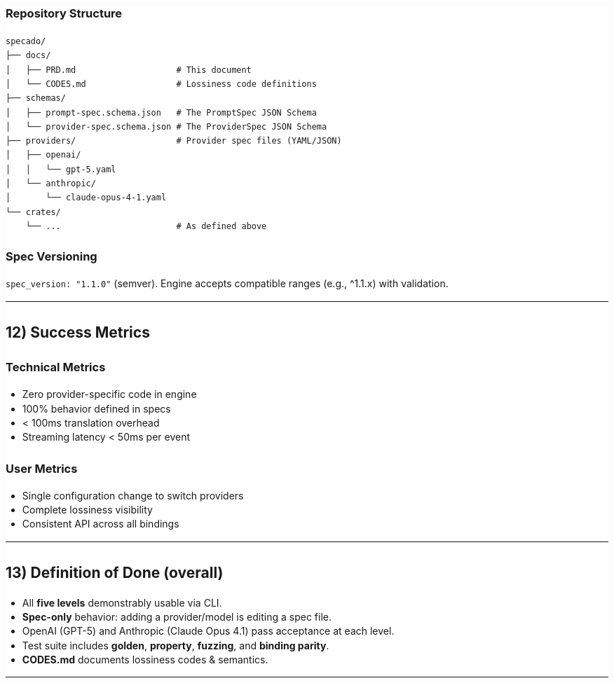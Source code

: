 ### Repository Structure

```
specado/
├── docs/
│   ├── PRD.md                    # This document
│   └── CODES.md                  # Lossiness code definitions
├── schemas/
│   ├── prompt-spec.schema.json   # The PromptSpec JSON Schema
│   └── provider-spec.schema.json # The ProviderSpec JSON Schema
├── providers/                    # Provider spec files (YAML/JSON)
│   ├── openai/
│   │   └── gpt-5.yaml
│   └── anthropic/
│       └── claude-opus-4-1.yaml
└── crates/
    └── ...                       # As defined above
```

### Spec Versioning

`spec_version: "1.1.0"` (semver). Engine accepts compatible ranges (e.g., ^1.1.x) with validation.

---

## 12) Success Metrics

### Technical Metrics

- Zero provider-specific code in engine
- 100% behavior defined in specs
- < 100ms translation overhead
- Streaming latency < 50ms per event

### User Metrics

- Single configuration change to switch providers
- Complete lossiness visibility
- Consistent API across all bindings

---

## 13) Definition of Done (overall)

* All **five levels** demonstrably usable via CLI.
* **Spec-only** behavior: adding a provider/model is editing a spec file.
* OpenAI (GPT-5) and Anthropic (Claude Opus 4.1) pass acceptance at each level.
* Test suite includes **golden**, **property**, **fuzzing**, and **binding parity**.
* **CODES.md** documents lossiness codes & semantics.

---

